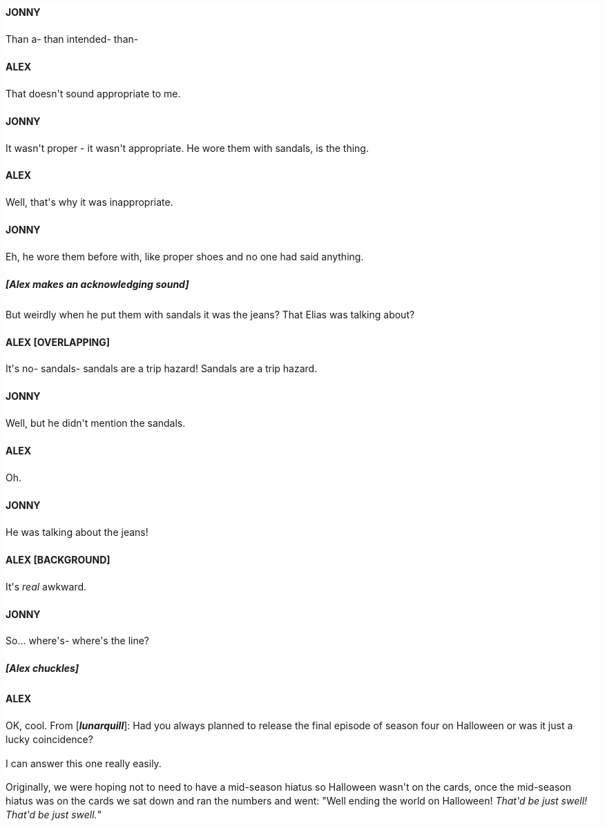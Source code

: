 #### JONNY

Than a- than intended- than-

#### ALEX

That doesn't sound appropriate to me.

#### JONNY

It wasn't proper - it wasn't appropriate. He wore them with sandals, is the thing.

#### ALEX

Well, that's why it was inappropriate.

#### JONNY

Eh, he wore them before with, like proper shoes and no one had said anything.

##### [Alex makes an acknowledging sound]

But weirdly when he put them with sandals it was the jeans? That Elias was talking about?

#### ALEX [OVERLAPPING]

It's no- sandals- sandals are a trip hazard! Sandals are a trip hazard.

#### JONNY

Well, but he didn't mention the sandals.

#### ALEX

Oh.

#### JONNY

He was talking about the jeans! 

#### ALEX [BACKGROUND]

It's *real* awkward.

#### JONNY

So... where's- where's the line?

##### [Alex chuckles]

#### ALEX

OK, cool. From [__*lunarquill*__]: Had you always planned to release the final episode of season four on Halloween or was it just a lucky coincidence?

I can answer this one really easily.

Originally, we were hoping not to need to have a mid-season hiatus so Halloween wasn't on the cards, once the mid-season hiatus was on the cards we sat down and ran the numbers and went: "Well ending the world on Halloween! *That'd be just swell! That'd be just swell.*"


[^1]: Unsure what Jonny said here.